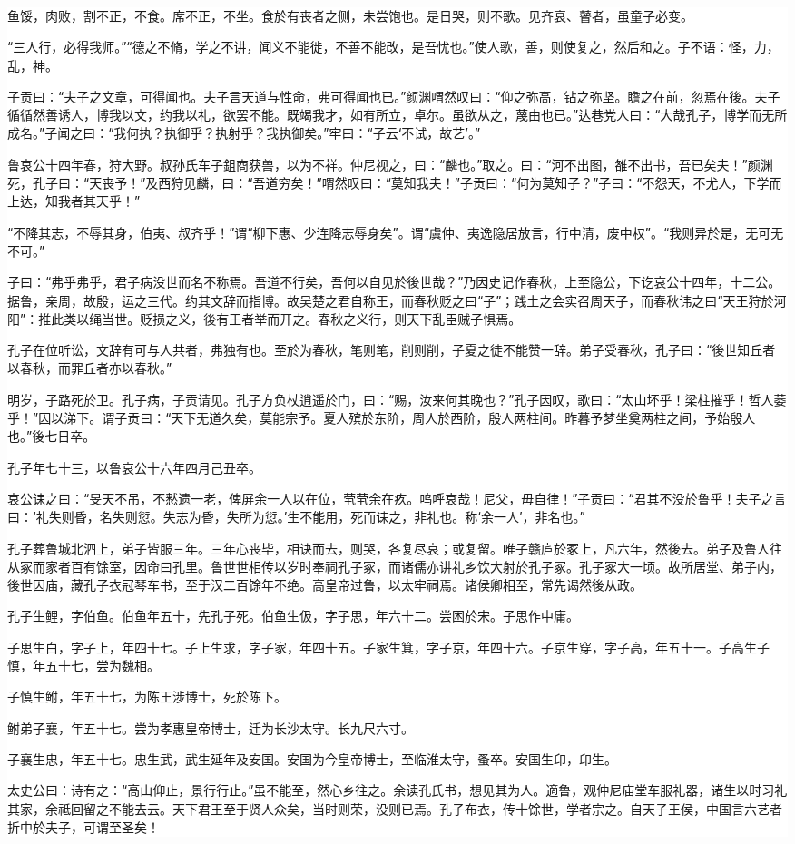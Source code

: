 鱼馁，肉败，割不正，不食。席不正，不坐。食於有丧者之侧，未尝饱也。是日哭，则不歌。见齐衰、瞽者，虽童子必变。  
  
“三人行，必得我师。”“德之不脩，学之不讲，闻义不能徙，不善不能改，是吾忧也。”使人歌，善，则使复之，然后和之。子不语：怪，力，乱，神。  
  
子贡曰：“夫子之文章，可得闻也。夫子言天道与性命，弗可得闻也已。”颜渊喟然叹曰：“仰之弥高，钻之弥坚。瞻之在前，忽焉在後。夫子循循然善诱人，博我以文，约我以礼，欲罢不能。既竭我才，如有所立，卓尔。虽欲从之，蔑由也已。”达巷党人曰：“大哉孔子，博学而无所成名。”子闻之曰：“我何执？执御乎？执射乎？我执御矣。”牢曰：“子云‘不试，故艺’。”  
  
鲁哀公十四年春，狩大野。叔孙氏车子鉏商获兽，以为不祥。仲尼视之，曰：“麟也。”取之。曰：“河不出图，雒不出书，吾已矣夫！”颜渊死，孔子曰：“天丧予！”及西狩见麟，曰：“吾道穷矣！”喟然叹曰：“莫知我夫！”子贡曰：“何为莫知子？”子曰：“不怨天，不尤人，下学而上达，知我者其天乎！”  
  
“不降其志，不辱其身，伯夷、叔齐乎！”谓“柳下惠、少连降志辱身矣”。谓“虞仲、夷逸隐居放言，行中清，废中权”。“我则异於是，无可无不可。”  
  
子曰：“弗乎弗乎，君子病没世而名不称焉。吾道不行矣，吾何以自见於後世哉？”乃因史记作春秋，上至隐公，下讫哀公十四年，十二公。据鲁，亲周，故殷，运之三代。约其文辞而指博。故吴楚之君自称王，而春秋贬之曰“子”；践土之会实召周天子，而春秋讳之曰“天王狩於河阳”：推此类以绳当世。贬损之义，後有王者举而开之。春秋之义行，则天下乱臣贼子惧焉。  
  
孔子在位听讼，文辞有可与人共者，弗独有也。至於为春秋，笔则笔，削则削，子夏之徒不能赞一辞。弟子受春秋，孔子曰：“後世知丘者以春秋，而罪丘者亦以春秋。”  
  
明岁，子路死於卫。孔子病，子贡请见。孔子方负杖逍遥於门，曰：“赐，汝来何其晚也？”孔子因叹，歌曰：“太山坏乎！梁柱摧乎！哲人萎乎！”因以涕下。谓子贡曰：“天下无道久矣，莫能宗予。夏人殡於东阶，周人於西阶，殷人两柱间。昨暮予梦坐奠两柱之间，予始殷人也。”後七日卒。  
  
孔子年七十三，以鲁哀公十六年四月己丑卒。  
  
哀公诔之曰：“旻天不吊，不慭遗一老，俾屏余一人以在位，茕茕余在疚。呜呼哀哉！尼父，毋自律！”子贡曰：“君其不没於鲁乎！夫子之言曰：‘礼失则昏，名失则愆。失志为昏，失所为愆。’生不能用，死而诔之，非礼也。称‘余一人’，非名也。”  
  
孔子葬鲁城北泗上，弟子皆服三年。三年心丧毕，相诀而去，则哭，各复尽哀；或复留。唯子赣庐於冢上，凡六年，然後去。弟子及鲁人往从冢而家者百有馀室，因命曰孔里。鲁世世相传以岁时奉祠孔子冢，而诸儒亦讲礼乡饮大射於孔子冢。孔子冢大一顷。故所居堂、弟子内，後世因庙，藏孔子衣冠琴车书，至于汉二百馀年不绝。高皇帝过鲁，以太牢祠焉。诸侯卿相至，常先谒然後从政。  
  
孔子生鲤，字伯鱼。伯鱼年五十，先孔子死。伯鱼生伋，字子思，年六十二。尝困於宋。子思作中庸。  
  
子思生白，字子上，年四十七。子上生求，字子家，年四十五。子家生箕，字子京，年四十六。子京生穿，字子高，年五十一。子高生子慎，年五十七，尝为魏相。  
  
子慎生鲋，年五十七，为陈王涉博士，死於陈下。  
  
鲋弟子襄，年五十七。尝为孝惠皇帝博士，迁为长沙太守。长九尺六寸。  
  
子襄生忠，年五十七。忠生武，武生延年及安国。安国为今皇帝博士，至临淮太守，蚤卒。安国生卬，卬生。  
  
太史公曰：诗有之：“高山仰止，景行行止。”虽不能至，然心乡往之。余读孔氏书，想见其为人。適鲁，观仲尼庙堂车服礼器，诸生以时习礼其家，余祗回留之不能去云。天下君王至于贤人众矣，当时则荣，没则已焉。孔子布衣，传十馀世，学者宗之。自天子王侯，中国言六艺者折中於夫子，可谓至圣矣！  
  
